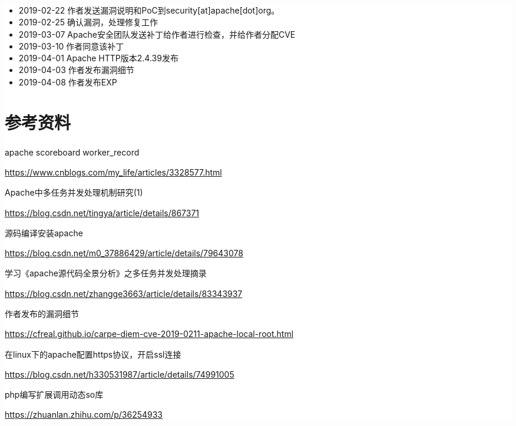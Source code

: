 - 2019-02-22 作者发送漏洞说明和PoC到security[at]apache[dot]org。
- 2019-02-25 确认漏洞，处理修复工作
- 2019-03-07 Apache安全团队发送补丁给作者进行检查，并给作者分配CVE
- 2019-03-10 作者同意该补丁
- 2019-04-01 Apache HTTP版本2.4.39发布
- 2019-04-03 作者发布漏洞细节
- 2019-04-08 作者发布EXP

# 参考资料

apache scoreboard worker_record

https://www.cnblogs.com/my_life/articles/3328577.html

Apache中多任务并发处理机制研究(1)

https://blog.csdn.net/tingya/article/details/867371

源码编译安装apache

https://blog.csdn.net/m0_37886429/article/details/79643078

学习《apache源代码全景分析》之多任务并发处理摘录

https://blog.csdn.net/zhangge3663/article/details/83343937

作者发布的漏洞细节

https://cfreal.github.io/carpe-diem-cve-2019-0211-apache-local-root.html

在linux下的apache配置https协议，开启ssl连接

https://blog.csdn.net/h330531987/article/details/74991005

php编写扩展调用动态so库

https://zhuanlan.zhihu.com/p/36254933